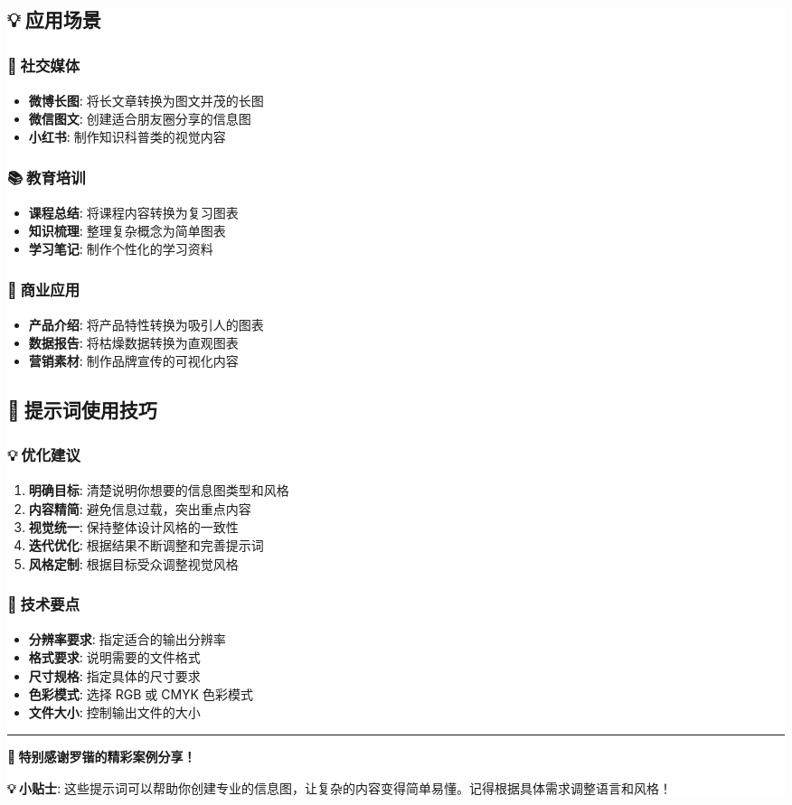 ## 💡 应用场景

### 📱 社交媒体
- **微博长图**: 将长文章转换为图文并茂的长图
- **微信图文**: 创建适合朋友圈分享的信息图
- **小红书**: 制作知识科普类的视觉内容

### 📚 教育培训
- **课程总结**: 将课程内容转换为复习图表
- **知识梳理**: 整理复杂概念为简单图表
- **学习笔记**: 制作个性化的学习资料

### 💼 商业应用
- **产品介绍**: 将产品特性转换为吸引人的图表
- **数据报告**: 将枯燥数据转换为直观图表
- **营销素材**: 制作品牌宣传的可视化内容

## 🌟 提示词使用技巧

### 💡 优化建议
1. **明确目标**: 清楚说明你想要的信息图类型和风格
2. **内容精简**: 避免信息过载，突出重点内容
3. **视觉统一**: 保持整体设计风格的一致性
4. **迭代优化**: 根据结果不断调整和完善提示词
5. **风格定制**: 根据目标受众调整视觉风格

### 🔧 技术要点
- **分辨率要求**: 指定适合的输出分辨率
- **格式要求**: 说明需要的文件格式
- **尺寸规格**: 指定具体的尺寸要求
- **色彩模式**: 选择 RGB 或 CMYK 色彩模式
- **文件大小**: 控制输出文件的大小

---

**🌟 特别感谢罗锴的精彩案例分享！**

**💡 小贴士**: 这些提示词可以帮助你创建专业的信息图，让复杂的内容变得简单易懂。记得根据具体需求调整语言和风格！
